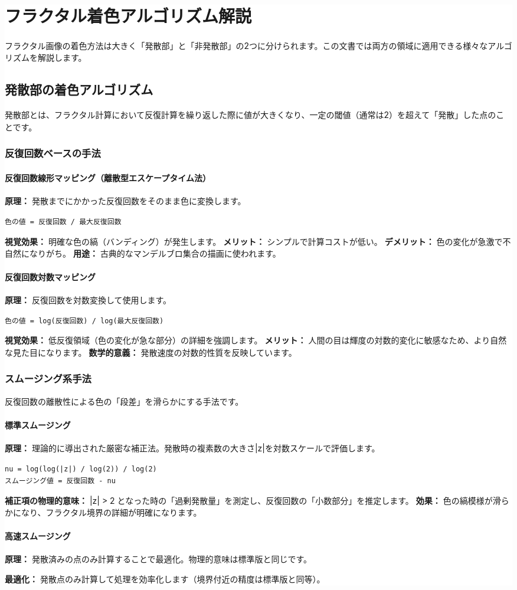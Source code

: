 # フラクタル着色アルゴリズム解説

フラクタル画像の着色方法は大きく「発散部」と「非発散部」の2つに分けられます。この文書では両方の領域に適用できる様々なアルゴリズムを解説します。

## 発散部の着色アルゴリズム

発散部とは、フラクタル計算において反復計算を繰り返した際に値が大きくなり、一定の閾値（通常は2）を超えて「発散」した点のことです。

### 反復回数ベースの手法

#### 反復回数線形マッピング（離散型エスケープタイム法）

**原理：** 発散までにかかった反復回数をそのまま色に変換します。

```
色の値 = 反復回数 / 最大反復回数
```

**視覚効果：** 明確な色の縞（バンディング）が発生します。
**メリット：** シンプルで計算コストが低い。
**デメリット：** 色の変化が急激で不自然になりがち。
**用途：** 古典的なマンデルブロ集合の描画に使われます。

#### 反復回数対数マッピング

**原理：** 反復回数を対数変換して使用します。

```
色の値 = log(反復回数) / log(最大反復回数)
```

**視覚効果：** 低反復領域（色の変化が急な部分）の詳細を強調します。
**メリット：** 人間の目は輝度の対数的変化に敏感なため、より自然な見た目になります。
**数学的意義：** 発散速度の対数的性質を反映しています。

### スムージング系手法

反復回数の離散性による色の「段差」を滑らかにする手法です。

#### 標準スムージング

**原理：** 理論的に導出された厳密な補正法。発散時の複素数の大きさ|z|を対数スケールで評価します。

```
nu = log(log(|z|) / log(2)) / log(2)
スムージング値 = 反復回数 - nu
```

**補正項の物理的意味：** |z| > 2 となった時の「過剰発散量」を測定し、反復回数の「小数部分」を推定します。
**効果：** 色の縞模様が滑らかになり、フラクタル境界の詳細が明確になります。

#### 高速スムージング

**原理：** 発散済みの点のみ計算することで最適化。物理的意味は標準版と同じです。

**最適化：** 発散点のみ計算して処理を効率化します（境界付近の精度は標準版と同等）。
